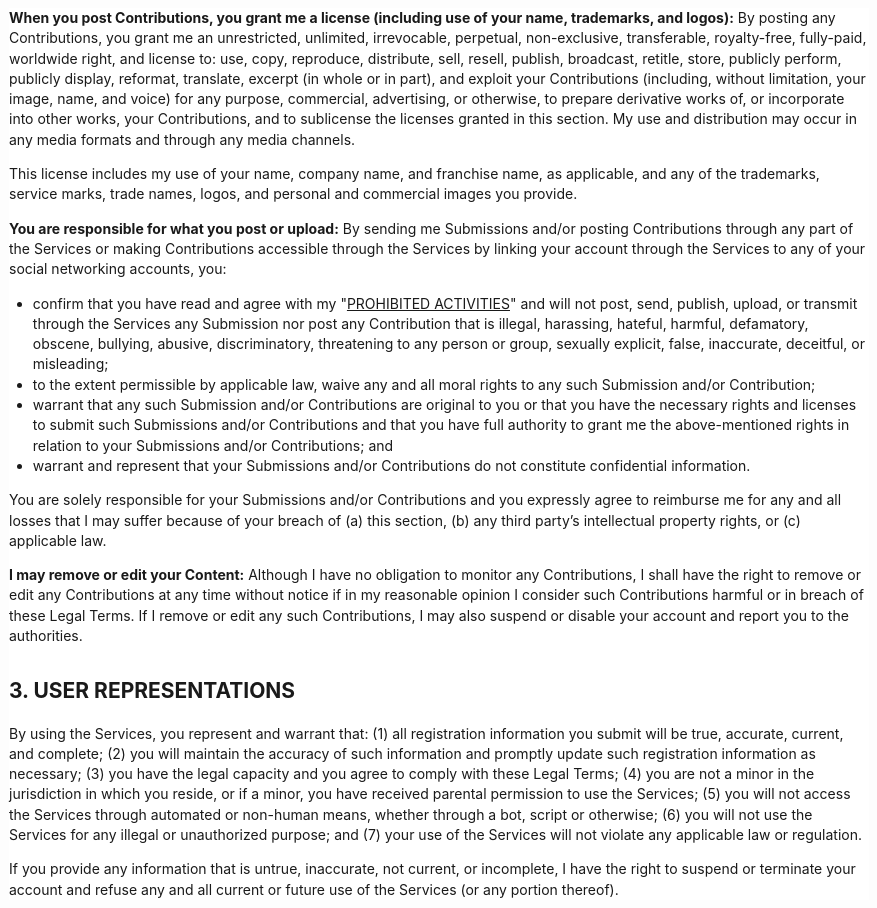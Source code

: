 **When you post Contributions, you grant me a license (including use of your name, trademarks, and logos):** By posting any Contributions, you grant me an unrestricted, unlimited, irrevocable, perpetual, non-exclusive, transferable, royalty-free, fully-paid, worldwide right, and license to: use, copy, reproduce, distribute, sell, resell, publish, broadcast, retitle, store, publicly perform, publicly display, reformat, translate, excerpt (in whole or in part), and exploit your Contributions (including, without limitation, your image, name, and voice) for any purpose, commercial, advertising, or otherwise, to prepare derivative works of, or incorporate into other works, your Contributions, and to sublicense the licenses granted in this section. My use and distribution may occur in any media formats and through any media channels.

This license includes my use of your name, company name, and franchise name, as applicable, and any of the trademarks, service marks, trade names, logos, and personal and commercial images you provide.

**You are responsible for what you post or upload:** By sending me Submissions and/or posting Contributions through any part of the Services or making Contributions accessible through the Services by linking your account through the Services to any of your social networking accounts, you:

* confirm that you have read and agree with my "[PROHIBITED ACTIVITIES](https://app.termly.io/dashboard/website/85ebc085-8900-4e17-968d-cbb02f23ee53/terms-of-service#prohibited)" and will not post, send, publish, upload, or transmit through the Services any Submission nor post any Contribution that is illegal, harassing, hateful, harmful, defamatory, obscene, bullying, abusive, discriminatory, threatening to any person or group, sexually explicit, false, inaccurate, deceitful, or misleading;  
* to the extent permissible by applicable law, waive any and all moral rights to any such Submission and/or Contribution;  
* warrant that any such Submission and/or Contributions are original to you or that you have the necessary rights and licenses to submit such Submissions and/or Contributions and that you have full authority to grant me the above-mentioned rights in relation to your Submissions and/or Contributions; and  
* warrant and represent that your Submissions and/or Contributions do not constitute confidential information.

You are solely responsible for your Submissions and/or Contributions and you expressly agree to reimburse me for any and all losses that I may suffer because of your breach of (a) this section, (b) any third party’s intellectual property rights, or (c) applicable law.

**I may remove or edit your Content:** Although I have no obligation to monitor any Contributions, I shall have the right to remove or edit any Contributions at any time without notice if in my reasonable opinion I consider such Contributions harmful or in breach of these Legal Terms. If I remove or edit any such Contributions, I may also suspend or disable your account and report you to the authorities.

## **3\. USER REPRESENTATIONS**

By using the Services, you represent and warrant that: (1) all registration information you submit will be true, accurate, current, and complete; (2) you will maintain the accuracy of such information and promptly update such registration information as necessary; (3) you have the legal capacity and you agree to comply with these Legal Terms; (4) you are not a minor in the jurisdiction in which you reside, or if a minor, you have received parental permission to use the Services; (5) you will not access the Services through automated or non-human means, whether through a bot, script or otherwise; (6) you will not use the Services for any illegal or unauthorized purpose; and (7) your use of the Services will not violate any applicable law or regulation.

If you provide any information that is untrue, inaccurate, not current, or incomplete, I have the right to suspend or terminate your account and refuse any and all current or future use of the Services (or any portion thereof).
